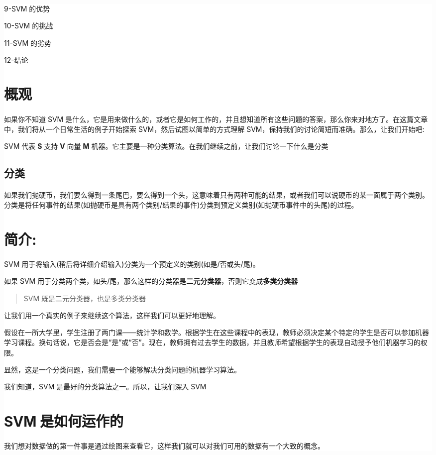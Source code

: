 9-SVM 的优势

10-SVM 的挑战

11-SVM 的劣势

12-结论

# 概观

如果你不知道 SVM 是什么，它是用来做什么的，或者它是如何工作的，并且想知道所有这些问题的答案，那么你来对地方了。在这篇文章中，我们将从一个日常生活的例子开始探索 SVM，然后试图以简单的方式理解 SVM，保持我们的讨论简短而准确。那么，让我们开始吧:

SVM 代表 **S** 支持 **V** 向量 **M** 机器。它主要是一种分类算法。在我们继续之前，让我们讨论一下什么是分类

## 分类

如果我们抛硬币，我们要么得到一条尾巴，要么得到一个头，这意味着只有两种可能的结果，或者我们可以说硬币的某一面属于两个类别。分类是将任何事件的结果(如抛硬币是具有两个类别/结果的事件)分类到预定义类别(如抛硬币事件中的头尾)的过程。

# 简介:

SVM 用于将输入(稍后将详细介绍输入)分类为一个预定义的类别(如是/否或头/尾)。

如果 SVM 用于分类两个类，如头/尾，那么这样的分类器是**二元分类器**，否则它变成**多类分类器**

> SVM 既是二元分类器，也是多类分类器

让我们用一个真实的例子来继续这个算法，这样我们可以更好地理解。

假设在一所大学里，学生注册了两门课——统计学和数学。根据学生在这些课程中的表现，教师必须决定某个特定的学生是否可以参加机器学习课程。换句话说，它是否会是“是”或“否”。现在，教师拥有过去学生的数据，并且教师希望根据学生的表现自动授予他们机器学习的权限。

显然，这是一个分类问题，我们需要一个能够解决分类问题的机器学习算法。

我们知道，SVM 是最好的分类算法之一。所以，让我们深入 SVM

# SVM 是如何运作的

我们想对数据做的第一件事是通过绘图来查看它，这样我们就可以对我们可用的数据有一个大致的概念。
